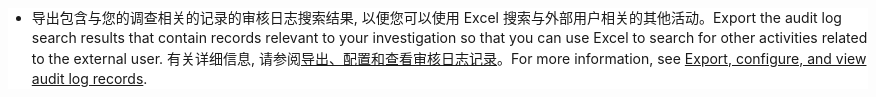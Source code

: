 - <span data-ttu-id="943cc-316">导出包含与您的调查相关的记录的审核日志搜索结果, 以便您可以使用 Excel 搜索与外部用户相关的其他活动。</span><span class="sxs-lookup"><span data-stu-id="943cc-316">Export the audit log search results that contain records relevant to your investigation so that you can use Excel to search for other activities related to the external user.</span></span> <span data-ttu-id="943cc-317">有关详细信息, 请参阅[导出、配置和查看审核日志记录](export-view-audit-log-records.md)。</span><span class="sxs-lookup"><span data-stu-id="943cc-317">For more information, see  [Export, configure, and view audit log records](export-view-audit-log-records.md).</span></span>
